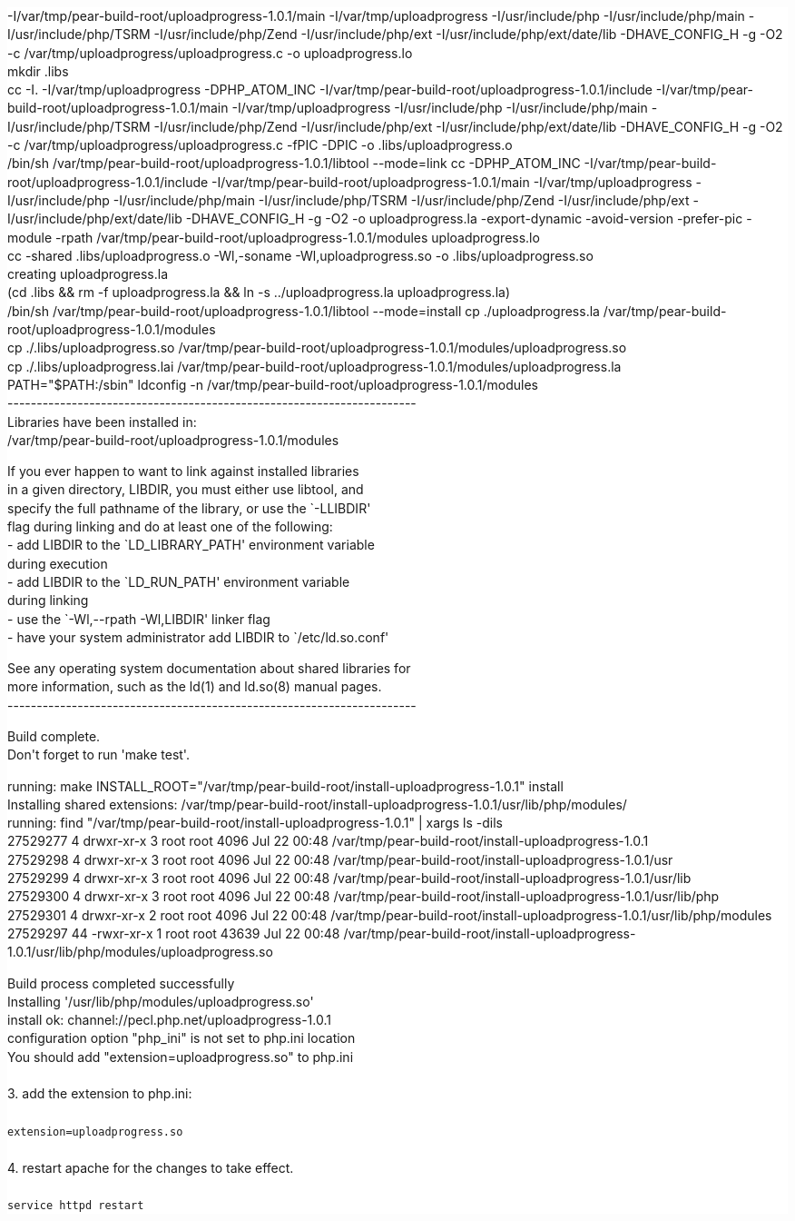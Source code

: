 -I/var/tmp/pear-build-root/uploadprogress-1.0.1/main -I/var/tmp/uploadprogress -I/usr/include/php -I/usr/include/php/main -I/usr/include/php/TSRM -I/usr/include/php/Zend -I/usr/include/php/ext -I/usr/include/php/ext/date/lib  -DHAVE_CONFIG_H  -g -O2   -c /var/tmp/uploadprogress/uploadprogress.c -o uploadprogress.lo<br />mkdir .libs<br />cc -I. -I/var/tmp/uploadprogress -DPHP_ATOM_INC -I/var/tmp/pear-build-root/uploadprogress-1.0.1/include -I/var/tmp/pear-build-root/uploadprogress-1.0.1/main -I/var/tmp/uploadprogress -I/usr/include/php -I/usr/include/php/main -I/usr/include/php/TSRM -I/usr/include/php/Zend -I/usr/include/php/ext -I/usr/include/php/ext/date/lib -DHAVE_CONFIG_H -g -O2 -c /var/tmp/uploadprogress/uploadprogress.c  -fPIC -DPIC -o .libs/uploadprogress.o<br />/bin/sh /var/tmp/pear-build-root/uploadprogress-1.0.1/libtool --mode=link cc -DPHP_ATOM_INC -I/var/tmp/pear-build-root/uploadprogress-1.0.1/include -I/var/tmp/pear-build-root/uploadprogress-1.0.1/main -I/var/tmp/uploadprogress -I/usr/include/php -I/usr/include/php/main -I/usr/include/php/TSRM -I/usr/include/php/Zend -I/usr/include/php/ext -I/usr/include/php/ext/date/lib  -DHAVE_CONFIG_H  -g -O2   -o uploadprogress.la -export-dynamic -avoid-version -prefer-pic -module -rpath /var/tmp/pear-build-root/uploadprogress-1.0.1/modules  uploadprogress.lo<br />cc -shared  .libs/uploadprogress.o   -Wl,-soname -Wl,uploadprogress.so -o .libs/uploadprogress.so<br />creating uploadprogress.la<br />(cd .libs &amp;&amp; rm -f uploadprogress.la &amp;&amp; ln -s ../uploadprogress.la uploadprogress.la)<br />/bin/sh /var/tmp/pear-build-root/uploadprogress-1.0.1/libtool --mode=install cp ./uploadprogress.la /var/tmp/pear-build-root/uploadprogress-1.0.1/modules<br />cp ./.libs/uploadprogress.so /var/tmp/pear-build-root/uploadprogress-1.0.1/modules/uploadprogress.so<br />cp ./.libs/uploadprogress.lai /var/tmp/pear-build-root/uploadprogress-1.0.1/modules/uploadprogress.la<br />PATH="$PATH:/sbin" ldconfig -n /var/tmp/pear-build-root/uploadprogress-1.0.1/modules<br />----------------------------------------------------------------------<br />Libraries have been installed in:<br />  /var/tmp/pear-build-root/uploadprogress-1.0.1/modules</p>
<p>If you ever happen to want to link against installed libraries<br />in a given directory, LIBDIR, you must either use libtool, and<br />specify the full pathname of the library, or use the `-LLIBDIR'<br />flag during linking and do at least one of the following:<br />  - add LIBDIR to the `LD_LIBRARY_PATH' environment variable<br />    during execution<br />  - add LIBDIR to the `LD_RUN_PATH' environment variable<br />    during linking<br />  - use the `-Wl,--rpath -Wl,LIBDIR' linker flag<br />  - have your system administrator add LIBDIR to `/etc/ld.so.conf'</p>
<p>See any operating system documentation about shared libraries for<br />more information, such as the ld(1) and ld.so(8) manual pages.<br />----------------------------------------------------------------------</p>
<p>Build complete.<br />Don't forget to run 'make test'.</p>
<p>running: make INSTALL_ROOT="/var/tmp/pear-build-root/install-uploadprogress-1.0.1" install<br />Installing shared extensions:     /var/tmp/pear-build-root/install-uploadprogress-1.0.1/usr/lib/php/modules/<br />running: find "/var/tmp/pear-build-root/install-uploadprogress-1.0.1" | xargs ls -dils<br />27529277  4 drwxr-xr-x 3 root root  4096 Jul 22 00:48 /var/tmp/pear-build-root/install-uploadprogress-1.0.1<br />27529298  4 drwxr-xr-x 3 root root  4096 Jul 22 00:48 /var/tmp/pear-build-root/install-uploadprogress-1.0.1/usr<br />27529299  4 drwxr-xr-x 3 root root  4096 Jul 22 00:48 /var/tmp/pear-build-root/install-uploadprogress-1.0.1/usr/lib<br />27529300  4 drwxr-xr-x 3 root root  4096 Jul 22 00:48 /var/tmp/pear-build-root/install-uploadprogress-1.0.1/usr/lib/php<br />27529301  4 drwxr-xr-x 2 root root  4096 Jul 22 00:48 /var/tmp/pear-build-root/install-uploadprogress-1.0.1/usr/lib/php/modules<br />27529297 44 -rwxr-xr-x 1 root root 43639 Jul 22 00:48 /var/tmp/pear-build-root/install-uploadprogress-1.0.1/usr/lib/php/modules/uploadprogress.so</p>
<p>Build process completed successfully<br />Installing '/usr/lib/php/modules/uploadprogress.so'<br />install ok: channel://pecl.php.net/uploadprogress-1.0.1<br />configuration option "php_ini" is not set to php.ini location<br />You should add "extension=uploadprogress.so" to php.ini<br /></code><br />3. add the extension to php.ini:<br /><code><br />extension=uploadprogress.so<br /></code><br />4. restart apache for the changes to take effect.<br /><code><br />service httpd restart<br /></code></p>
